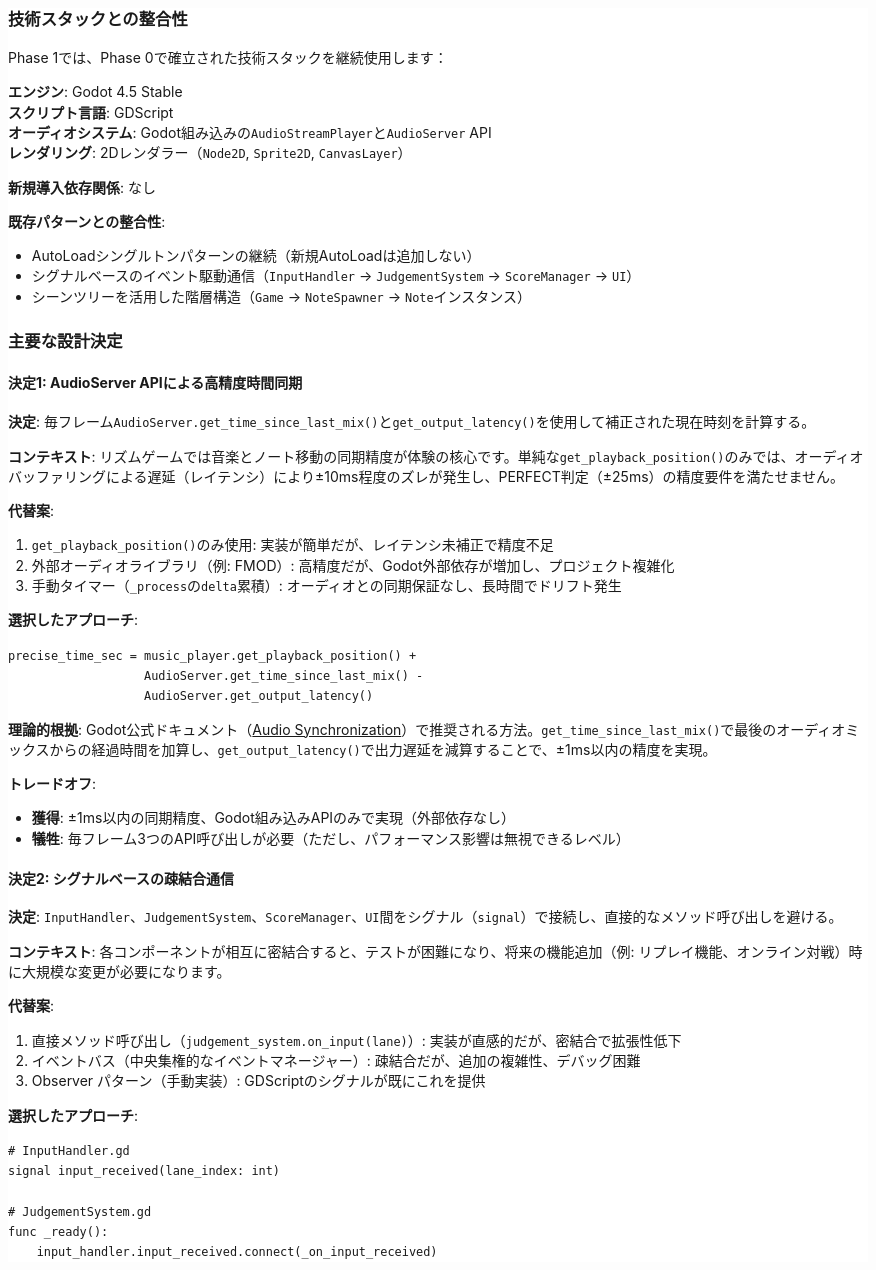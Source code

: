### 技術スタックとの整合性

Phase 1では、Phase 0で確立された技術スタックを継続使用します：

**エンジン**: Godot 4.5 Stable  
**スクリプト言語**: GDScript  
**オーディオシステム**: Godot組み込みの`AudioStreamPlayer`と`AudioServer` API  
**レンダリング**: 2Dレンダラー（`Node2D`, `Sprite2D`, `CanvasLayer`）

**新規導入依存関係**: なし

**既存パターンとの整合性**:
- AutoLoadシングルトンパターンの継続（新規AutoLoadは追加しない）
- シグナルベースのイベント駆動通信（`InputHandler` → `JudgementSystem` → `ScoreManager` → `UI`）
- シーンツリーを活用した階層構造（`Game` → `NoteSpawner` → `Note`インスタンス）

### 主要な設計決定

#### 決定1: AudioServer APIによる高精度時間同期

**決定**: 毎フレーム`AudioServer.get_time_since_last_mix()`と`get_output_latency()`を使用して補正された現在時刻を計算する。

**コンテキスト**: リズムゲームでは音楽とノート移動の同期精度が体験の核心です。単純な`get_playback_position()`のみでは、オーディオバッファリングによる遅延（レイテンシ）により±10ms程度のズレが発生し、PERFECT判定（±25ms）の精度要件を満たせません。

**代替案**:
1. `get_playback_position()`のみ使用: 実装が簡単だが、レイテンシ未補正で精度不足
2. 外部オーディオライブラリ（例: FMOD）: 高精度だが、Godot外部依存が増加し、プロジェクト複雑化
3. 手動タイマー（`_process`の`delta`累積）: オーディオとの同期保証なし、長時間でドリフト発生

**選択したアプローチ**:
```gdscript
precise_time_sec = music_player.get_playback_position() + 
                   AudioServer.get_time_since_last_mix() - 
                   AudioServer.get_output_latency()
```

**理論的根拠**: Godot公式ドキュメント（[Audio Synchronization](https://docs.godotengine.org/en/stable/tutorials/audio/sync_with_audio.html)）で推奨される方法。`get_time_since_last_mix()`で最後のオーディオミックスからの経過時間を加算し、`get_output_latency()`で出力遅延を減算することで、±1ms以内の精度を実現。

**トレードオフ**:
- **獲得**: ±1ms以内の同期精度、Godot組み込みAPIのみで実現（外部依存なし）
- **犠牲**: 毎フレーム3つのAPI呼び出しが必要（ただし、パフォーマンス影響は無視できるレベル）

#### 決定2: シグナルベースの疎結合通信

**決定**: `InputHandler`、`JudgementSystem`、`ScoreManager`、`UI`間をシグナル（`signal`）で接続し、直接的なメソッド呼び出しを避ける。

**コンテキスト**: 各コンポーネントが相互に密結合すると、テストが困難になり、将来の機能追加（例: リプレイ機能、オンライン対戦）時に大規模な変更が必要になります。

**代替案**:
1. 直接メソッド呼び出し（`judgement_system.on_input(lane)`）: 実装が直感的だが、密結合で拡張性低下
2. イベントバス（中央集権的なイベントマネージャー）: 疎結合だが、追加の複雑性、デバッグ困難
3. Observer パターン（手動実装）: GDScriptのシグナルが既にこれを提供

**選択したアプローチ**:
```gdscript
# InputHandler.gd
signal input_received(lane_index: int)

# JudgementSystem.gd
func _ready():
    input_handler.input_received.connect(_on_input_received)
```
